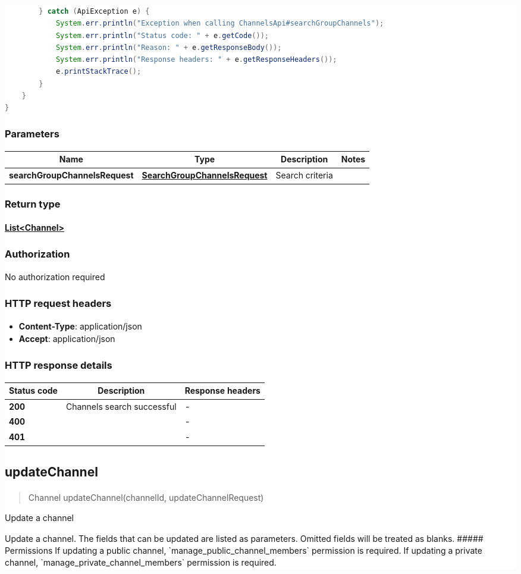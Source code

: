 ```java
        } catch (ApiException e) {
            System.err.println("Exception when calling ChannelsApi#searchGroupChannels");
            System.err.println("Status code: " + e.getCode());
            System.err.println("Reason: " + e.getResponseBody());
            System.err.println("Response headers: " + e.getResponseHeaders());
            e.printStackTrace();
        }
    }
}
```

### Parameters


| Name | Type | Description  | Notes |
|------------- | ------------- | ------------- | -------------|
| **searchGroupChannelsRequest** | [**SearchGroupChannelsRequest**](SearchGroupChannelsRequest.md)| Search criteria | |

### Return type

[**List&lt;Channel&gt;**](Channel.md)

### Authorization

No authorization required

### HTTP request headers

- **Content-Type**: application/json
- **Accept**: application/json


### HTTP response details
| Status code | Description | Response headers |
|-------------|-------------|------------------|
| **200** | Channels search successful |  -  |
| **400** |  |  -  |
| **401** |  |  -  |


## updateChannel

> Channel updateChannel(channelId, updateChannelRequest)

Update a channel

Update a channel. The fields that can be updated are listed as parameters. Omitted fields will be treated as blanks. ##### Permissions If updating a public channel, &#x60;manage_public_channel_members&#x60; permission is required. If updating a private channel, &#x60;manage_private_channel_members&#x60; permission is required. 
